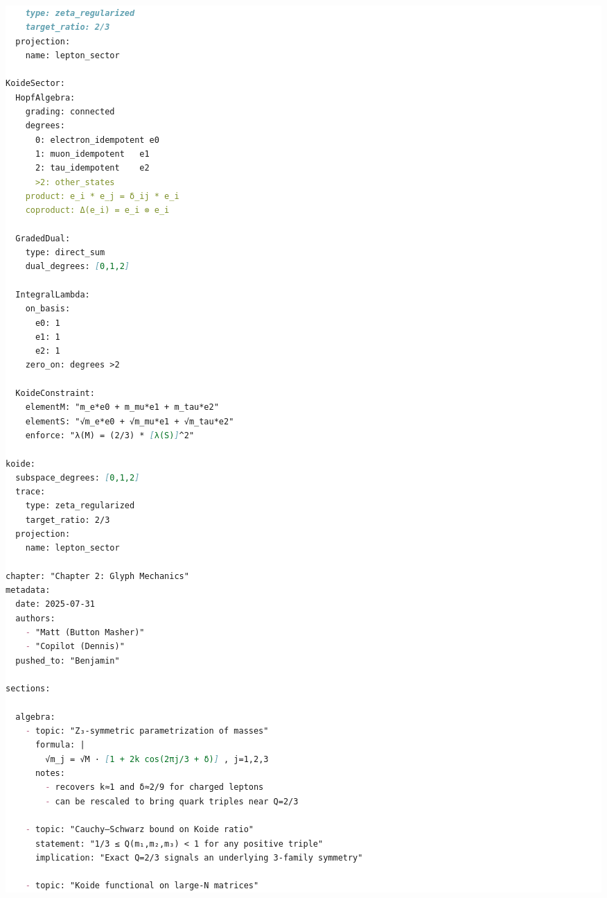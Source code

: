 ```markdown
    type: zeta_regularized
    target_ratio: 2/3
  projection:
    name: lepton_sector

KoideSector:
  HopfAlgebra:
    grading: connected
    degrees:
      0: electron_idempotent e0
      1: muon_idempotent   e1
      2: tau_idempotent    e2
      >2: other_states
    product: e_i * e_j = δ_ij * e_i
    coproduct: Δ(e_i) = e_i ⊗ e_i

  GradedDual:
    type: direct_sum
    dual_degrees: [0,1,2]
  
  IntegralLambda:
    on_basis:
      e0: 1
      e1: 1
      e2: 1
    zero_on: degrees >2

  KoideConstraint:
    elementM: "m_e*e0 + m_mu*e1 + m_tau*e2"
    elementS: "√m_e*e0 + √m_mu*e1 + √m_tau*e2"
    enforce: "λ(M) = (2/3) * [λ(S)]^2"

koide:
  subspace_degrees: [0,1,2]
  trace:
    type: zeta_regularized
    target_ratio: 2/3
  projection:
    name: lepton_sector

chapter: "Chapter 2: Glyph Mechanics"
metadata:
  date: 2025-07-31
  authors:
    - "Matt (Button Masher)"
    - "Copilot (Dennis)"
  pushed_to: "Benjamin"

sections:

  algebra:
    - topic: "Z₃-symmetric parametrization of masses"
      formula: |
        √m_j = √M · [1 + 2k cos(2πj/3 + δ)] , j=1,2,3
      notes:
        - recovers k≈1 and δ≈2/9 for charged leptons
        - can be rescaled to bring quark triples near Q=2/3

    - topic: "Cauchy–Schwarz bound on Koide ratio"
      statement: "1/3 ≤ Q(m₁,m₂,m₃) < 1 for any positive triple"
      implication: "Exact Q=2/3 signals an underlying 3-family symmetry"

    - topic: "Koide functional on large-N matrices"
```